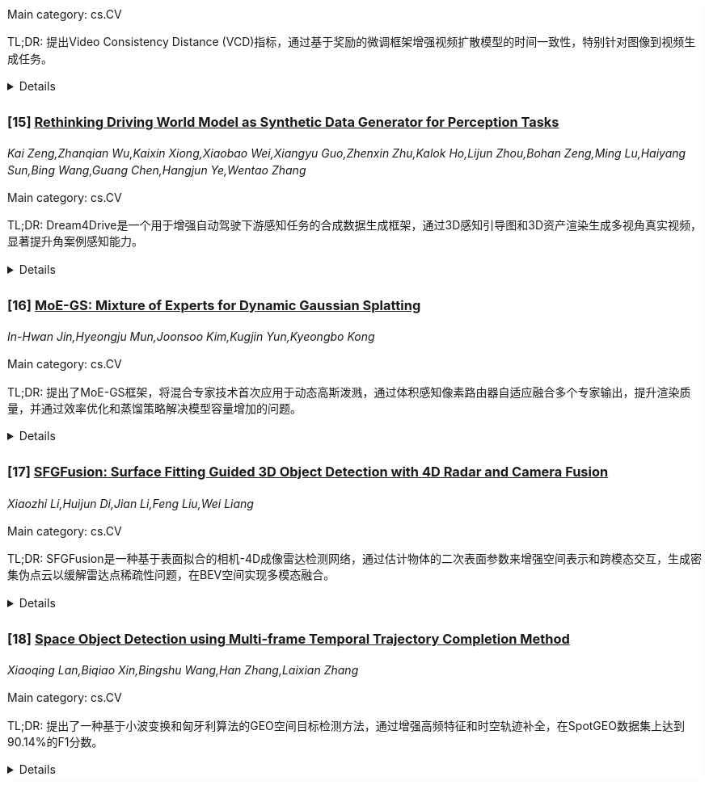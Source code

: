 Main category: cs.CV

TL;DR: 提出Video Consistency Distance (VCD)指标，通过基于奖励的微调框架增强视频扩散模型的时间一致性，特别针对图像到视频生成任务。


<details><summary>Details</summary></details>


### [15] [Rethinking Driving World Model as Synthetic Data Generator for Perception Tasks](https://arxiv.org/abs/2510.19195)
*Kai Zeng,Zhanqian Wu,Kaixin Xiong,Xiaobao Wei,Xiangyu Guo,Zhenxin Zhu,Kalok Ho,Lijun Zhou,Bohan Zeng,Ming Lu,Haiyang Sun,Bing Wang,Guang Chen,Hangjun Ye,Wentao Zhang*

Main category: cs.CV

TL;DR: Dream4Drive是一个用于增强自动驾驶下游感知任务的合成数据生成框架，通过3D感知引导图和3D资产渲染生成多视角真实视频，显著提升角案例感知能力。


<details><summary>Details</summary></details>


### [16] [MoE-GS: Mixture of Experts for Dynamic Gaussian Splatting](https://arxiv.org/abs/2510.19210)
*In-Hwan Jin,Hyeongju Mun,Joonsoo Kim,Kugjin Yun,Kyeongbo Kong*

Main category: cs.CV

TL;DR: 提出了MoE-GS框架，将混合专家技术首次应用于动态高斯泼溅，通过体积感知像素路由器自适应融合多个专家输出，提升渲染质量，并通过效率优化和蒸馏策略解决模型容量增加的问题。


<details><summary>Details</summary></details>


### [17] [SFGFusion: Surface Fitting Guided 3D Object Detection with 4D Radar and Camera Fusion](https://arxiv.org/abs/2510.19215)
*Xiaozhi Li,Huijun Di,Jian Li,Feng Liu,Wei Liang*

Main category: cs.CV

TL;DR: SFGFusion是一种基于表面拟合的相机-4D成像雷达检测网络，通过估计物体的二次表面参数来增强空间表示和跨模态交互，生成密集伪点云以缓解雷达点稀疏性问题，在BEV空间实现多模态融合。


<details><summary>Details</summary></details>


### [18] [Space Object Detection using Multi-frame Temporal Trajectory Completion Method](https://arxiv.org/abs/2510.19220)
*Xiaoqing Lan,Biqiao Xin,Bingshu Wang,Han Zhang,Laixian Zhang*

Main category: cs.CV

TL;DR: 提出了一种基于小波变换和匈牙利算法的GEO空间目标检测方法，通过增强高频特征和时空轨迹补全，在SpotGEO数据集上达到90.14%的F1分数。


<details><summary>Details</summary></details>

